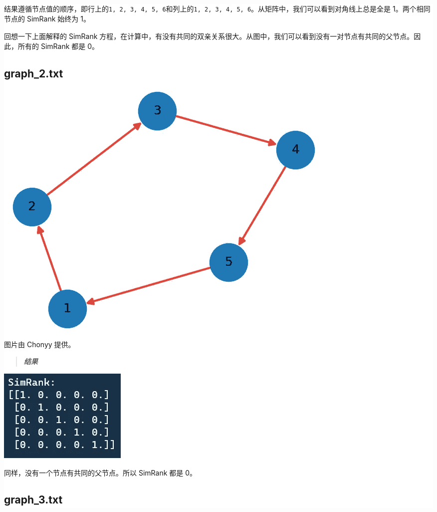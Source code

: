 结果遵循节点值的顺序，即行上的`1, 2, 3, 4, 5, 6`和列上的`1, 2, 3, 4, 5, 6`。从矩阵中，我们可以看到对角线上总是全是 1。两个相同节点的 SimRank 始终为 1。

回想一下上面解释的 SimRank 方程，在计算中，有没有共同的双亲关系很大。从图中，我们可以看到没有一对节点有共同的父节点。因此，所有的 SimRank 都是 0。

## graph_2.txt

![](img/e7086d8e4e5f44307fdcdbb4c8bbd14c.png)

图片由 Chonyy 提供。

> ***结果***

![](img/7a048653a11d9b1bf4f2c03ad576309f.png)

同样，没有一个节点有共同的父节点。所以 SimRank 都是 0。

## graph_3.txt
